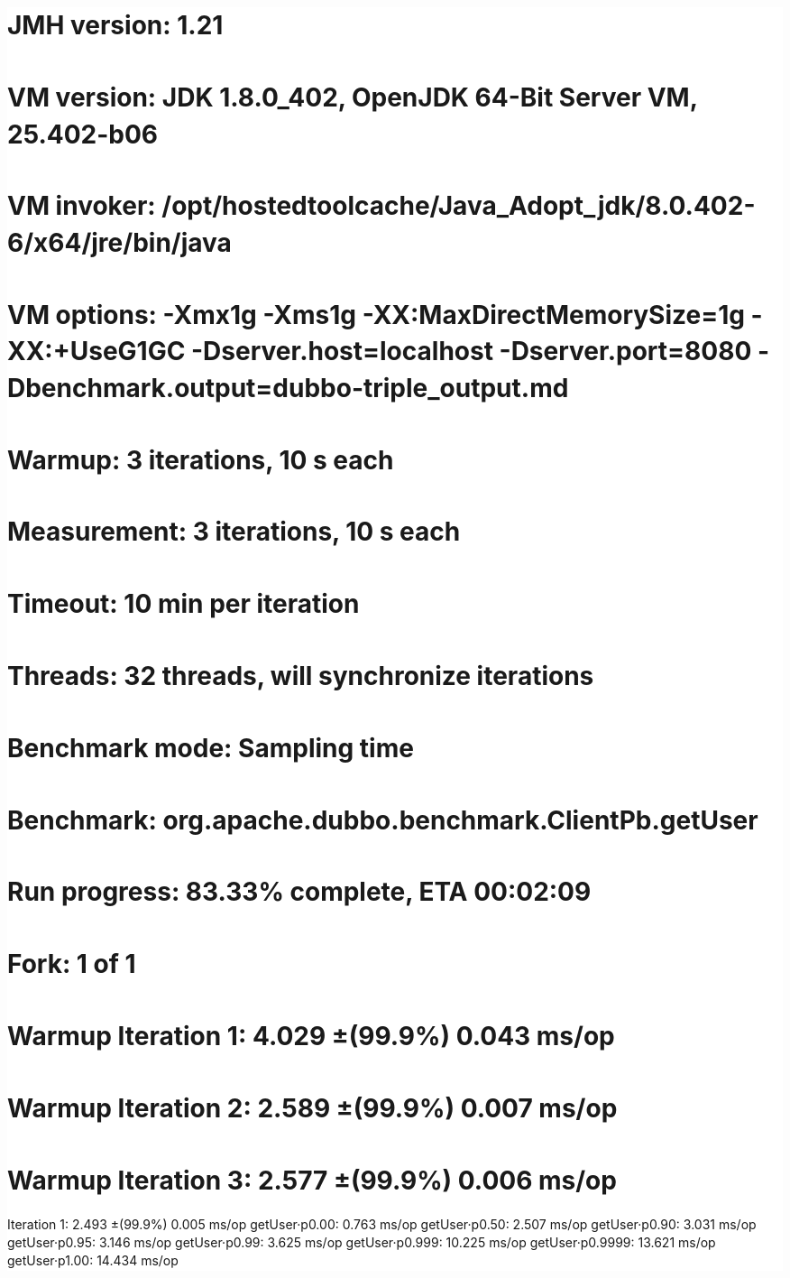 
# JMH version: 1.21
# VM version: JDK 1.8.0_402, OpenJDK 64-Bit Server VM, 25.402-b06
# VM invoker: /opt/hostedtoolcache/Java_Adopt_jdk/8.0.402-6/x64/jre/bin/java
# VM options: -Xmx1g -Xms1g -XX:MaxDirectMemorySize=1g -XX:+UseG1GC -Dserver.host=localhost -Dserver.port=8080 -Dbenchmark.output=dubbo-triple_output.md
# Warmup: 3 iterations, 10 s each
# Measurement: 3 iterations, 10 s each
# Timeout: 10 min per iteration
# Threads: 32 threads, will synchronize iterations
# Benchmark mode: Sampling time
# Benchmark: org.apache.dubbo.benchmark.ClientPb.getUser

# Run progress: 83.33% complete, ETA 00:02:09
# Fork: 1 of 1
# Warmup Iteration   1: 4.029 ±(99.9%) 0.043 ms/op
# Warmup Iteration   2: 2.589 ±(99.9%) 0.007 ms/op
# Warmup Iteration   3: 2.577 ±(99.9%) 0.006 ms/op
Iteration   1: 2.493 ±(99.9%) 0.005 ms/op
                 getUser·p0.00:   0.763 ms/op
                 getUser·p0.50:   2.507 ms/op
                 getUser·p0.90:   3.031 ms/op
                 getUser·p0.95:   3.146 ms/op
                 getUser·p0.99:   3.625 ms/op
                 getUser·p0.999:  10.225 ms/op
                 getUser·p0.9999: 13.621 ms/op
                 getUser·p1.00:   14.434 ms/op
